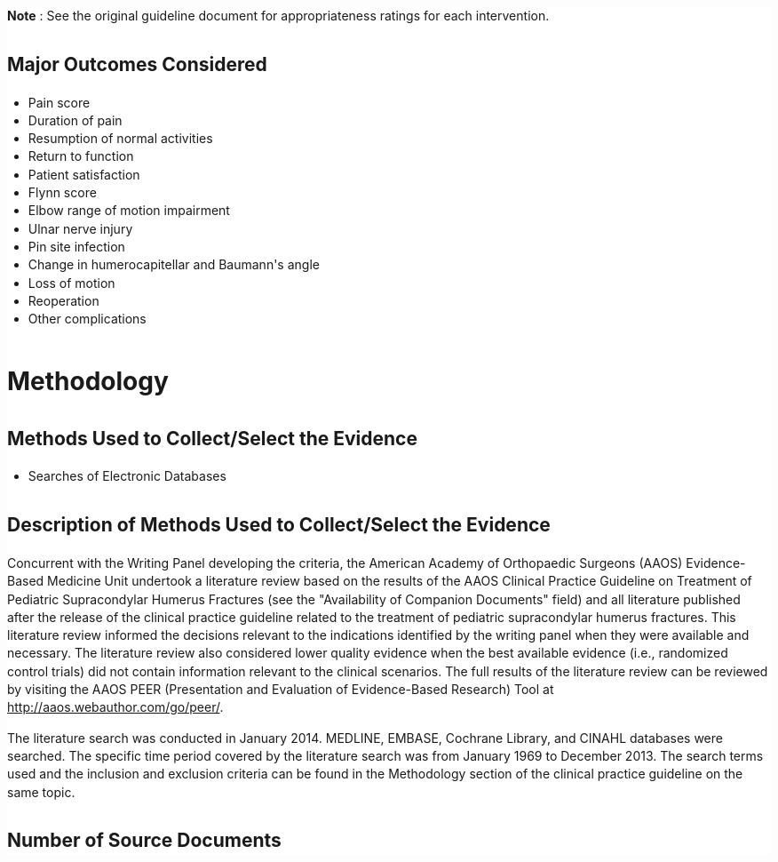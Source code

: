 

**Note** : See the original guideline document for appropriateness ratings for each intervention.

## Major Outcomes Considered



  * Pain score 
  * Duration of pain 
  * Resumption of normal activities 
  * Return to function 
  * Patient satisfaction 
  * Flynn score 
  * Elbow range of motion impairment 
  * Ulnar nerve injury 
  * Pin site infection 
  * Change in humerocapitellar and Baumann's angle 
  * Loss of motion 
  * Reoperation 
  * Other complications 



# Methodology

## Methods Used to Collect/Select the Evidence

- Searches of Electronic Databases

## Description of Methods Used to Collect/Select the Evidence



Concurrent with the Writing Panel developing the criteria, the American Academy of Orthopaedic Surgeons (AAOS) Evidence-Based Medicine Unit undertook a literature review based on the results of the AAOS Clinical Practice Guideline on Treatment of Pediatric Supracondylar Humerus Fractures (see the "Availability of Companion Documents" field) and all literature published after the release of the clinical practice guideline related to the treatment of pediatric supracondylar humerus fractures. This literature review informed the decisions relevant to the indications identified by the writing panel when they were available and necessary. The literature review also considered lower quality evidence when the best available evidence (i.e., randomized control trials) did not contain information relevant to the clinical scenarios. The full results of the literature review can be reviewed by visiting the AAOS PEER (Presentation and Evaluation of Evidence-Based Research) Tool at <http://aaos.webauthor.com/go/peer/>.

The literature search was conducted in January 2014. MEDLINE, EMBASE, Cochrane Library, and CINAHL databases were searched. The specific time period covered by the literature search was from January 1969 to December 2013. The search terms used and the inclusion and exclusion criteria can be found in the Methodology section of the clinical practice guideline on the same topic.

## Number of Source Documents
